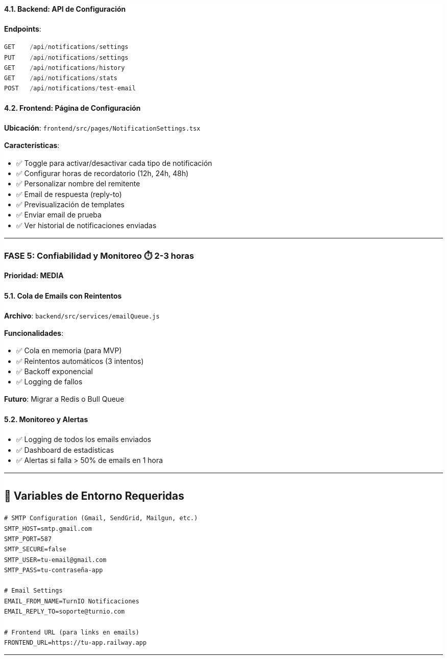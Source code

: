 #### 4.1. Backend: API de Configuración
**Endpoints**:
```javascript
GET    /api/notifications/settings
PUT    /api/notifications/settings
GET    /api/notifications/history
GET    /api/notifications/stats
POST   /api/notifications/test-email
```

#### 4.2. Frontend: Página de Configuración
**Ubicación**: `frontend/src/pages/NotificationSettings.tsx`

**Características**:
- ✅ Toggle para activar/desactivar cada tipo de notificación
- ✅ Configurar horas de recordatorio (12h, 24h, 48h)
- ✅ Personalizar nombre del remitente
- ✅ Email de respuesta (reply-to)
- ✅ Previsualización de templates
- ✅ Enviar email de prueba
- ✅ Ver historial de notificaciones enviadas

---

### **FASE 5: Confiabilidad y Monitoreo** ⏱️ 2-3 horas
**Prioridad: MEDIA**

#### 5.1. Cola de Emails con Reintentos
**Archivo**: `backend/src/services/emailQueue.js`

**Funcionalidades**:
- ✅ Cola en memoria (para MVP)
- ✅ Reintentos automáticos (3 intentos)
- ✅ Backoff exponencial
- ✅ Logging de fallos

**Futuro**: Migrar a Redis o Bull Queue

#### 5.2. Monitoreo y Alertas
- ✅ Logging de todos los emails enviados
- ✅ Dashboard de estadísticas
- ✅ Alertas si falla > 50% de emails en 1 hora

---

## 🔧 Variables de Entorno Requeridas

```env
# SMTP Configuration (Gmail, SendGrid, Mailgun, etc.)
SMTP_HOST=smtp.gmail.com
SMTP_PORT=587
SMTP_SECURE=false
SMTP_USER=tu-email@gmail.com
SMTP_PASS=tu-contraseña-app

# Email Settings
EMAIL_FROM_NAME=TurnIO Notificaciones
EMAIL_REPLY_TO=soporte@turnio.com

# Frontend URL (para links en emails)
FRONTEND_URL=https://tu-app.railway.app
```

---